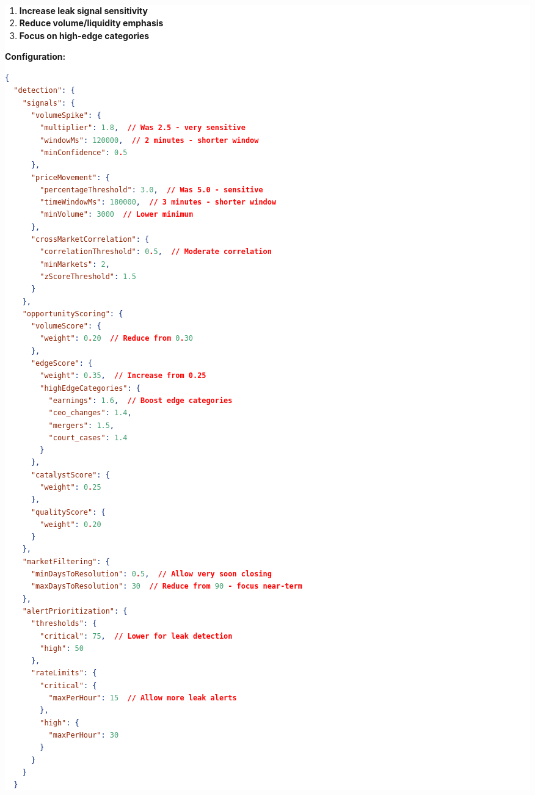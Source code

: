 1. **Increase leak signal sensitivity**
2. **Reduce volume/liquidity emphasis**
3. **Focus on high-edge categories**

**Configuration:**

```json
{
  "detection": {
    "signals": {
      "volumeSpike": {
        "multiplier": 1.8,  // Was 2.5 - very sensitive
        "windowMs": 120000,  // 2 minutes - shorter window
        "minConfidence": 0.5
      },
      "priceMovement": {
        "percentageThreshold": 3.0,  // Was 5.0 - sensitive
        "timeWindowMs": 180000,  // 3 minutes - shorter window
        "minVolume": 3000  // Lower minimum
      },
      "crossMarketCorrelation": {
        "correlationThreshold": 0.5,  // Moderate correlation
        "minMarkets": 2,
        "zScoreThreshold": 1.5
      }
    },
    "opportunityScoring": {
      "volumeScore": {
        "weight": 0.20  // Reduce from 0.30
      },
      "edgeScore": {
        "weight": 0.35,  // Increase from 0.25
        "highEdgeCategories": {
          "earnings": 1.6,  // Boost edge categories
          "ceo_changes": 1.4,
          "mergers": 1.5,
          "court_cases": 1.4
        }
      },
      "catalystScore": {
        "weight": 0.25
      },
      "qualityScore": {
        "weight": 0.20
      }
    },
    "marketFiltering": {
      "minDaysToResolution": 0.5,  // Allow very soon closing
      "maxDaysToResolution": 30  // Reduce from 90 - focus near-term
    },
    "alertPrioritization": {
      "thresholds": {
        "critical": 75,  // Lower for leak detection
        "high": 50
      },
      "rateLimits": {
        "critical": {
          "maxPerHour": 15  // Allow more leak alerts
        },
        "high": {
          "maxPerHour": 30
        }
      }
    }
  }
```
